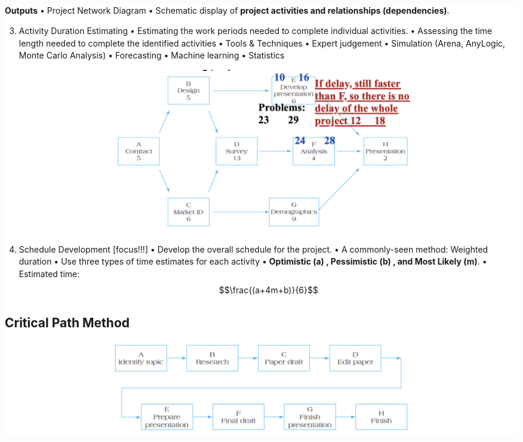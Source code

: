 **Outputs**
• Project Network Diagram
• Schematic display of **project activities and relationships (dependencies)**.



3. Activity Duration Estimating
• Estimating the work periods needed to complete individual activities. 
• Assessing the time length needed to complete the identified activities 
• Tools & Techniques
• Expert judgement
• Simulation (Arena, AnyLogic, Monte Carlo Analysis)
• Forecasting
• Machine learning 
• Statistics

<center><img src = '/content/post/img/CN_ENG4001/ADE.png' width = 500></center>


4. Schedule Development [focus!!!]
• Develop the overall schedule for the project.
• A commonly-seen method: Weighted duration
• Use three types of time estimates for each activity
• **Optimistic (a) , Pessimistic (b) , and Most Likely (m)**. 
• Estimated time: $$\frac{(a+4m+b)}{6}$$

## Critical Path Method
<center><img src = '/content/post/img/CN_ENG4001/NetworkDiagram.png' width = 500></center>